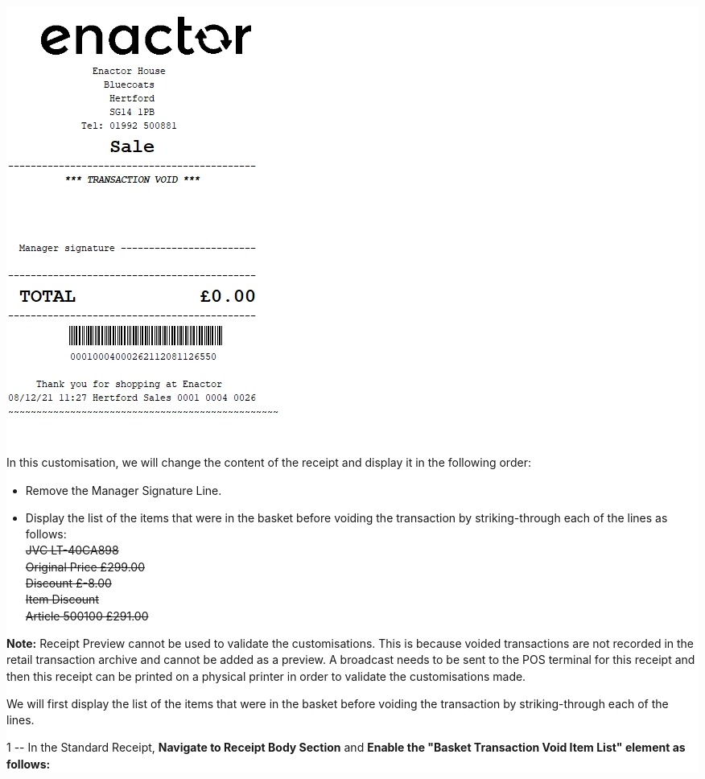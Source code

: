 ![](./receipts/media/image107.jpg)


In this customisation, we will change the content of the receipt and
display it in the following order:

-   Remove the Manager Signature Line.

-   Display the list of the items that were in the basket before voiding
    the transaction by striking-through each of the lines as follows:\
    ~~JVC LT-40CA898~~\
    ~~Original Price £299.00~~\
    ~~Discount £-8.00~~\
    ~~Item Discount~~\
    ~~Article 500100 £291.00~~

**Note:** Receipt Preview cannot be used to validate the customisations.
This is because voided transactions are not recorded in the retail
transaction archive and cannot be added as a preview. A broadcast needs
to be sent to the POS terminal for this receipt and then this receipt
can be printed on a physical printer in order to validate the
customisations made.

We will first display the list of the items that were in the basket
before voiding the transaction by striking-through each of the lines.

1 -- In the Standard Receipt, **Navigate to Receipt Body Section** and
**Enable the "Basket Transaction Void Item List" element as follows:**
